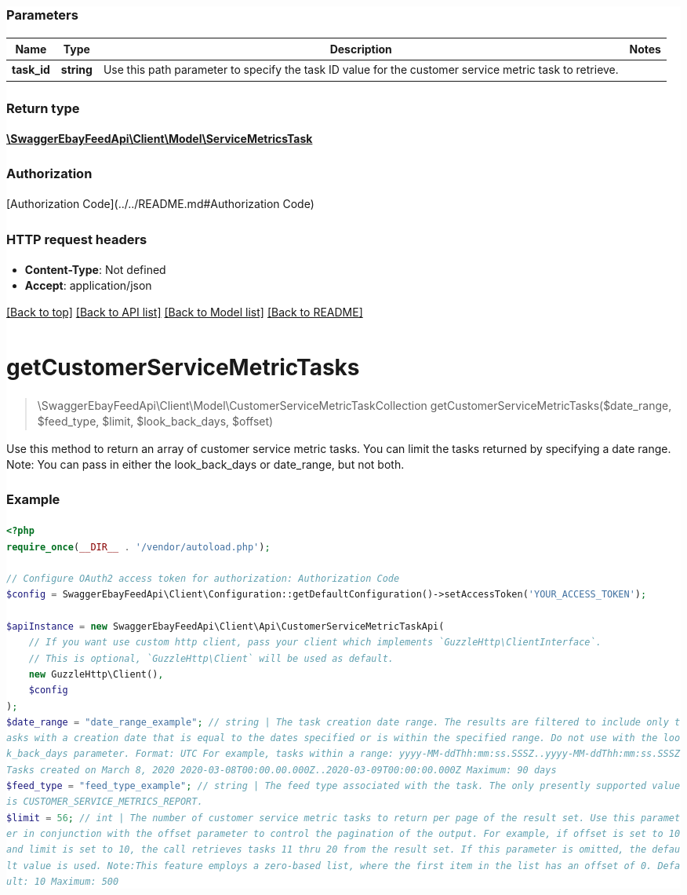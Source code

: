 ### Parameters

Name | Type | Description  | Notes
------------- | ------------- | ------------- | -------------
 **task_id** | **string**| Use this path parameter to specify the task ID value for the customer service metric task to retrieve. |

### Return type

[**\SwaggerEbayFeedApi\Client\Model\ServiceMetricsTask**](../Model/ServiceMetricsTask.md)

### Authorization

[Authorization Code](../../README.md#Authorization Code)

### HTTP request headers

 - **Content-Type**: Not defined
 - **Accept**: application/json

[[Back to top]](#) [[Back to API list]](../../README.md#documentation-for-api-endpoints) [[Back to Model list]](../../README.md#documentation-for-models) [[Back to README]](../../README.md)

# **getCustomerServiceMetricTasks**
> \SwaggerEbayFeedApi\Client\Model\CustomerServiceMetricTaskCollection getCustomerServiceMetricTasks($date_range, $feed_type, $limit, $look_back_days, $offset)



Use this method to return an array of customer service metric tasks. You can limit the tasks returned by specifying a date range. Note: You can pass in either the look_back_days or date_range, but not both.

### Example
```php
<?php
require_once(__DIR__ . '/vendor/autoload.php');

// Configure OAuth2 access token for authorization: Authorization Code
$config = SwaggerEbayFeedApi\Client\Configuration::getDefaultConfiguration()->setAccessToken('YOUR_ACCESS_TOKEN');

$apiInstance = new SwaggerEbayFeedApi\Client\Api\CustomerServiceMetricTaskApi(
    // If you want use custom http client, pass your client which implements `GuzzleHttp\ClientInterface`.
    // This is optional, `GuzzleHttp\Client` will be used as default.
    new GuzzleHttp\Client(),
    $config
);
$date_range = "date_range_example"; // string | The task creation date range. The results are filtered to include only tasks with a creation date that is equal to the dates specified or is within the specified range. Do not use with the look_back_days parameter. Format: UTC For example, tasks within a range: yyyy-MM-ddThh:mm:ss.SSSZ..yyyy-MM-ddThh:mm:ss.SSSZ Tasks created on March 8, 2020 2020-03-08T00:00.00.000Z..2020-03-09T00:00:00.000Z Maximum: 90 days
$feed_type = "feed_type_example"; // string | The feed type associated with the task. The only presently supported value is CUSTOMER_SERVICE_METRICS_REPORT.
$limit = 56; // int | The number of customer service metric tasks to return per page of the result set. Use this parameter in conjunction with the offset parameter to control the pagination of the output. For example, if offset is set to 10 and limit is set to 10, the call retrieves tasks 11 thru 20 from the result set. If this parameter is omitted, the default value is used. Note:This feature employs a zero-based list, where the first item in the list has an offset of 0. Default: 10 Maximum: 500
```